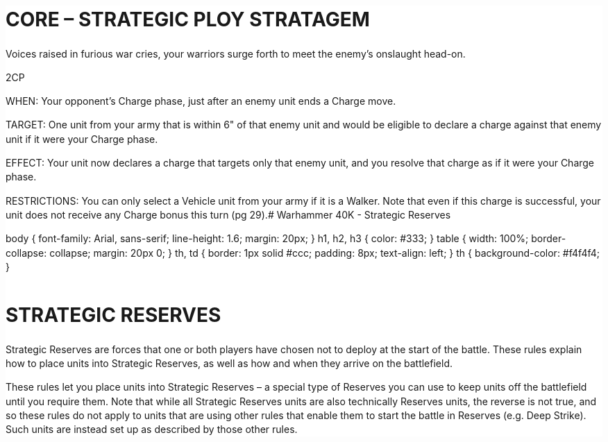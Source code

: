 # CORE – STRATEGIC PLOY STRATAGEM

Voices raised in furious war cries, your warriors surge forth to meet the enemy’s onslaught head-on.

2CP

WHEN: Your opponent’s Charge phase, just after an enemy unit ends a Charge move.

TARGET: One unit from your army that is within 6" of that enemy unit and would be eligible to declare a charge against that enemy unit if it were your Charge phase.

EFFECT: Your unit now declares a charge that targets only that enemy unit, and you resolve that charge as if it were your Charge phase.

RESTRICTIONS: You can only select a Vehicle unit from your army if it is a Walker. Note that even if this charge is successful, your unit does not receive any Charge bonus this turn (pg 29).# Warhammer 40K - Strategic Reserves

body {
font-family: Arial, sans-serif;
line-height: 1.6;
margin: 20px;
}
h1, h2, h3 {
color: #333;
}
table {
width: 100%;
border-collapse: collapse;
margin: 20px 0;
}
th, td {
border: 1px solid #ccc;
padding: 8px;
text-align: left;
}
th {
background-color: #f4f4f4;
}

# STRATEGIC RESERVES

Strategic Reserves are forces that one or both players have chosen not to deploy at the start of the battle. These rules explain how to place units into Strategic Reserves, as well as how and when they arrive on the battlefield.

These rules let you place units into Strategic Reserves – a special type of Reserves you can use to keep units off the battlefield until you require them. Note that while all Strategic Reserves units are also technically Reserves units, the reverse is not true, and so these rules do not apply to units that are using other rules that enable them to start the battle in Reserves (e.g. Deep Strike). Such units are instead set up as described by those other rules.

